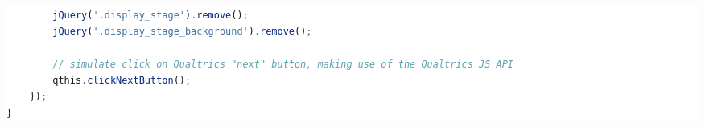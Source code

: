 ```js
        jQuery('.display_stage').remove();
        jQuery('.display_stage_background').remove();

        // simulate click on Qualtrics "next" button, making use of the Qualtrics JS API
        qthis.clickNextButton();
    });
}
```
